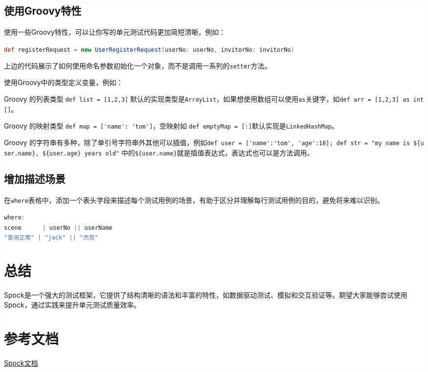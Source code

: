 ## 使用Groovy特性

使用一些Groovy特性，可以让你写的单元测试代码更加简短清晰，例如：

```groovy
def registerRequest = new UserRegisterRequest(userNo: userNo, invitorNo: invitorNo)
```

上边的代码展示了如何使用命名参数初始化一个对象，而不是调用一系列的`setter`方法。

使用Groovy中的类型定义变量，例如：

Groovy 的列表类型 `def list = [1,2,3]` 默认的实现类型是`ArrayList`，如果想使用数组可以使用`as`关键字，如`def arr = [1,2,3] as int[]`。

Groovy 的映射类型 `def map = ['name': 'tom']`，空映射如 `def emptyMap = [:]`默认实现是`LinkedHashMap`。

Groovy 的字符串有多种，除了单引号字符串外其他可以插值，例如`def user = ['name':'tom', 'age':18]; def str = "my name is ${user.name}, ${user.age} years old"` 中的`${user.name}`就是插值表达式，表达式也可以是方法调用。

## 增加描述场景

在`where`表格中，添加一个表头字段来描述每个测试用例的场景，有助于区分并理解每行测试用例的目的，避免将来难以识别。

```groovy
where:
scene      | userNo || userName
"查询正常" | "jack" || "杰克"
```

# 总结

Spock是一个强大的测试框架，它提供了结构清晰的语法和丰富的特性，如数据驱动测试、模拟和交互验证等。期望大家能够尝试使用Spock，通过实践来提升单元测试质量效率。

# 参考文档

[Spock文档](https://spockframework.org/spock/docs/2.3/index.html)